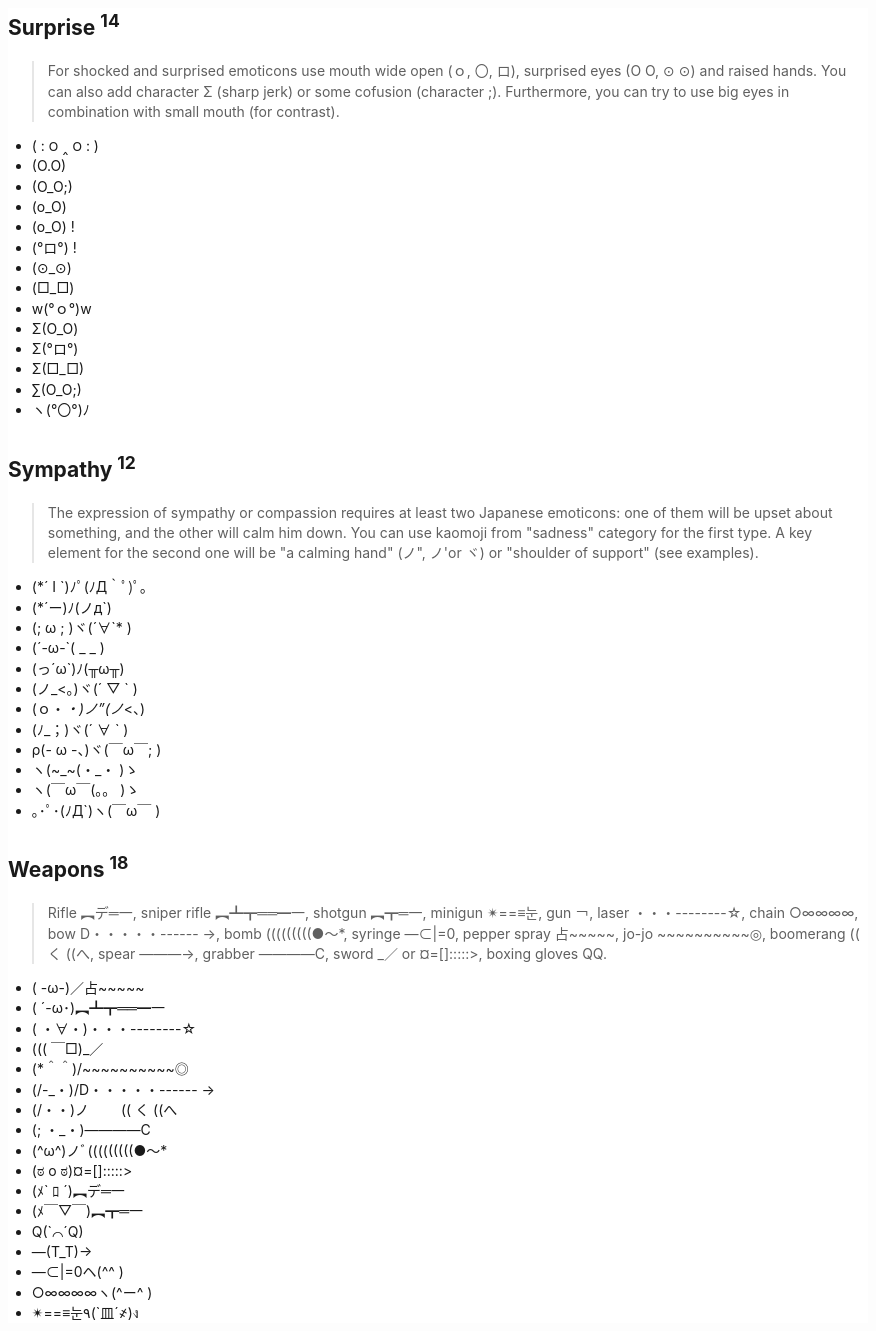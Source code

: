 ## Surprise <sup>14</sup>

> For shocked and surprised emoticons use mouth wide open (ｏ, 〇, ロ), surprised eyes (O O, ⊙ ⊙) and raised hands. You can also add character Σ (sharp jerk) or some cofusion (character ;). Furthermore, you can try to use big eyes in combination with small mouth (for contrast).

- ( : ౦ ‸ ౦ : )
- (O.O)
- (O_O;)
- (o_O)
- (o_O) !
- (°ロ°) !
- (⊙_⊙)
- (□_□)
- w(°ｏ°)w
- Σ(O_O)
- Σ(°ロ°)
- Σ(□_□)
- ∑(O_O;)
- ヽ(°〇°)ﾉ

## Sympathy <sup>12</sup>

> The expression of sympathy or compassion requires at least two Japanese emoticons: one of them will be upset about something, and the other will calm him down. You can use kaomoji from "sadness" category for the first type. A key element for the second one will be "a calming hand" (ノ", ノ'or ヾ) or "shoulder of support" (see examples).

- (\*´ I `)ﾉﾟ(ﾉД｀ﾟ)ﾟ｡
- (\*´ー)ﾉ(ノд`)
- (; ω ; )ヾ(´∀`\* )
- (´-ω-`( \_ \_ )
- (っ´ω`)ﾉ(╥ω╥)
- (ノ\_<。)ヾ(´ ▽ ` )
- (ｏ・_・)ノ”(ノ_<、)
- (ﾉ\_；)ヾ(´ ∀ ` )
- ρ(- ω -、)ヾ(￣ω￣; )
- ヽ(~_~(・_・ )ゝ
- ヽ(￣ω￣(。。 )ゝ
- ｡･ﾟ･(ﾉД`)ヽ(￣ω￣ )

## Weapons <sup>18</sup>

> Rifle ︻デ═一, sniper rifle ︻┻┳══━一, shotgun ︻┳═一, minigun ✴==≡눈, gun ￢, laser ・・・--------☆, chain ○∞∞∞∞, bow D・・・・・------ →, bomb (((((((((●～\*, syringe ―⊂|=0, pepper spray 占~~~~~, jo-jo ~~~~~~~~~~◎, boomerang (( く ((へ, spear ―――→, grabber ――――C, sword \_／ or ¤=[]:::::>, boxing gloves QQ.

- ( -ω-)／占~~~~~
- ( ´-ω･)︻┻┳══━一
- ( ・∀・)・・・--------☆
- ((( ￣□)\_／
- (\*＾＾)/~~~~~~~~~~◎
- (/-\_・)/D・・・・・------ →
- (/・・)ノ　　 (( く ((へ
- (; ・\_・)――――C
- (^ω^)ノﾞ(((((((((●～\*
- (ಠ o ಠ)¤=[]:::::>
- (ﾒ` ﾛ ´)︻デ═一
- (ﾒ￣▽￣)︻┳═一
- Q(`⌒´Q)
- ―(T_T)→
- ―⊂|=0ヘ(^^ )
- ○∞∞∞∞ヽ(^ー^ )
- ✴==≡눈٩(`皿´҂)ง